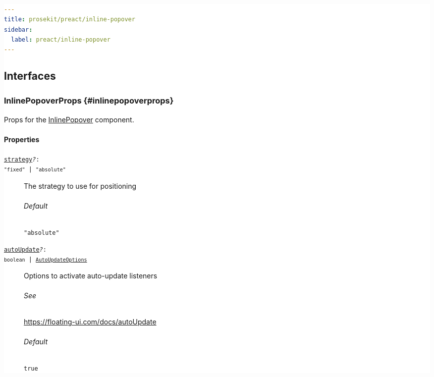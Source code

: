 ```yaml
---
title: prosekit/preact/inline-popover
sidebar:
  label: preact/inline-popover
---
```


## Interfaces

### InlinePopoverProps {#inlinepopoverprops}

Props for the [InlinePopover](#inlinepopover) component.

#### Properties

<dl>

<dt>

<code data-typedoc-code><a id="strategy" href="#strategy">strategy</a><i>?</i>: `"fixed"` \| `"absolute"`</code>

</dt>

<dd>

The strategy to use for positioning

###### Default

`"absolute"`

</dd>

</dl>

<dl>

<dt>

<code data-typedoc-code><a id="autoupdate" href="#autoupdate">autoUpdate</a><i>?</i>: `boolean` \| [`AutoUpdateOptions`](https://floating-ui.com/docs/autoUpdate#options)</code>

</dt>

<dd>

Options to activate auto-update listeners

###### See

https://floating-ui.com/docs/autoUpdate

###### Default

`true`

</dd>
